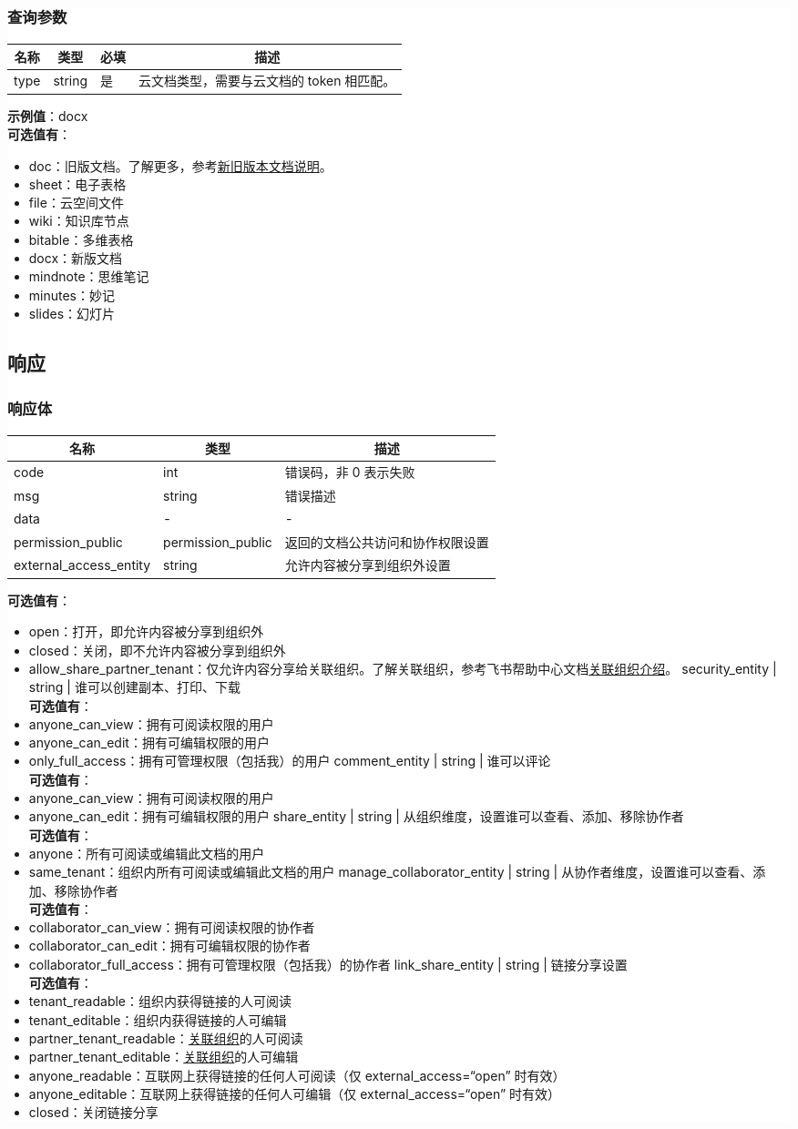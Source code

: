 ### 查询参数

名称 | 类型 | 必填 | 描述
--- | --- | --- | ---
type | string | 是 | 云文档类型，需要与云文档的 token 相匹配。  
**示例值**：docx  
**可选值有**：  
- doc：旧版文档。了解更多，参考[新旧版本文档说明](https://open.feishu.cn/document/ukTMukTMukTM/uUDN04SN0QjL1QDN/docs/upgraded-docs-access-guide/upgraded-docs-openapi-access-guide)。  
- sheet：电子表格  
- file：云空间文件  
- wiki：知识库节点  
- bitable：多维表格  
- docx：新版文档  
- mindnote：思维笔记  
- minutes：妙记  
- slides：幻灯片

## 响应

### 响应体

名称 | 类型 | 描述
--- | --- | ---
code | int | 错误码，非 0 表示失败
msg | string | 错误描述
data | \- | \-
permission_public | permission_public | 返回的文档公共访问和协作权限设置
external_access_entity | string | 允许内容被分享到组织外设置  
**可选值有**：  
- open：打开，即允许内容被分享到组织外  
- closed：关闭，即不允许内容被分享到组织外  
- allow_share_partner_tenant：仅允许内容分享给关联组织。了解关联组织，参考飞书帮助中心文档[关联组织介绍](https://www.feishu.cn/hc/zh-CN/articles/657083794612-%E5%85%B3%E8%81%94%E7%BB%84%E7%BB%87%E4%BB%8B%E7%BB%8D)。
security_entity | string | 谁可以创建副本、打印、下载  
**可选值有**：  
- anyone_can_view：拥有可阅读权限的用户  
- anyone_can_edit：拥有可编辑权限的用户  
- only_full_access：拥有可管理权限（包括我）的用户
comment_entity | string | 谁可以评论  
**可选值有**：  
- anyone_can_view：拥有可阅读权限的用户  
- anyone_can_edit：拥有可编辑权限的用户
share_entity | string | 从组织维度，设置谁可以查看、添加、移除协作者  
**可选值有**：  
- anyone：所有可阅读或编辑此文档的用户  
- same_tenant：组织内所有可阅读或编辑此文档的用户
manage_collaborator_entity | string | 从协作者维度，设置谁可以查看、添加、移除协作者  
**可选值有**：  
- collaborator_can_view：拥有可阅读权限的协作者  
- collaborator_can_edit：拥有可编辑权限的协作者  
- collaborator_full_access：拥有可管理权限（包括我）的协作者
link_share_entity | string | 链接分享设置  
**可选值有**：  
- tenant_readable：组织内获得链接的人可阅读  
- tenant_editable：组织内获得链接的人可编辑  
- partner_tenant_readable：[关联组织](https://www.feishu.cn/hc/zh-CN/articles/657083794612-%E5%85%B3%E8%81%94%E7%BB%84%E7%BB%87%E4%BB%8B%E7%BB%8D)的人可阅读  
- partner_tenant_editable：[关联组织](https://www.feishu.cn/hc/zh-CN/articles/657083794612-%E5%85%B3%E8%81%94%E7%BB%84%E7%BB%87%E4%BB%8B%E7%BB%8D)的人可编辑  
- anyone_readable：互联网上获得链接的任何人可阅读（仅 external_access=“open” 时有效）  
- anyone_editable：互联网上获得链接的任何人可编辑（仅 external_access=“open” 时有效）  
- closed：关闭链接分享